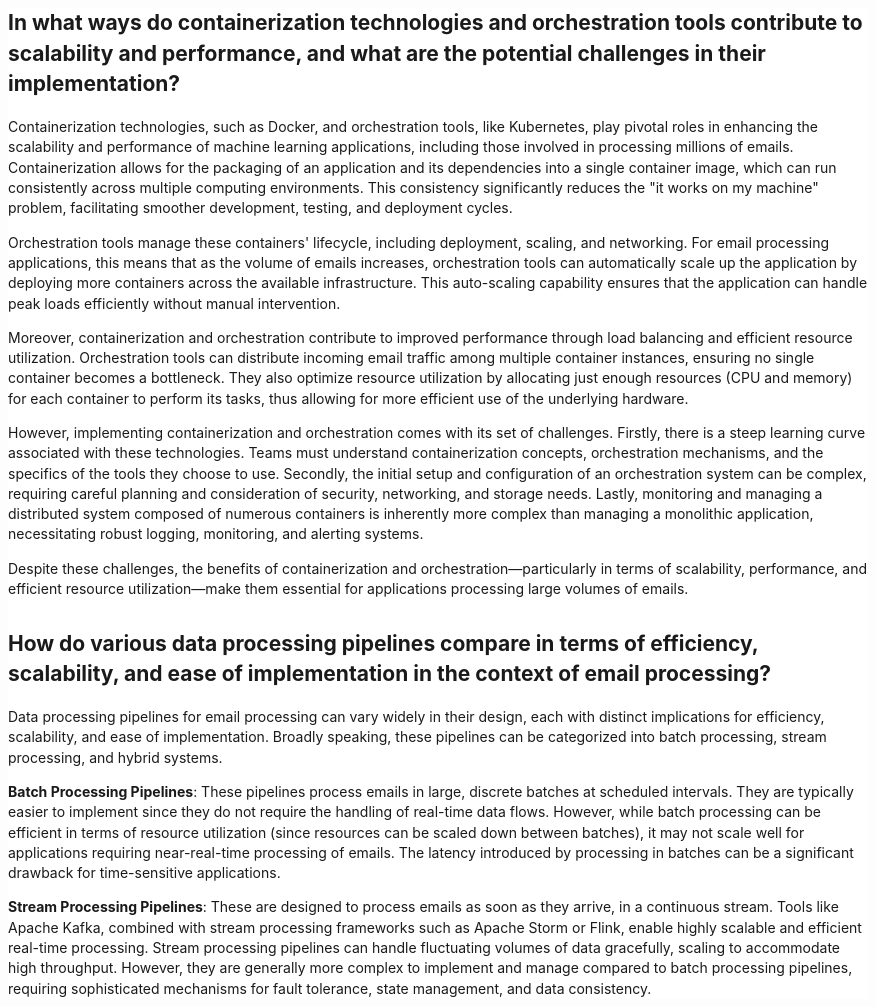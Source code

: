 ## In what ways do containerization technologies and orchestration tools contribute to scalability and performance, and what are the potential challenges in their implementation?

Containerization technologies, such as Docker, and orchestration tools, like Kubernetes, play pivotal roles in enhancing the scalability and performance of machine learning applications, including those involved in processing millions of emails. Containerization allows for the packaging of an application and its dependencies into a single container image, which can run consistently across multiple computing environments. This consistency significantly reduces the "it works on my machine" problem, facilitating smoother development, testing, and deployment cycles.

Orchestration tools manage these containers' lifecycle, including deployment, scaling, and networking. For email processing applications, this means that as the volume of emails increases, orchestration tools can automatically scale up the application by deploying more containers across the available infrastructure. This auto-scaling capability ensures that the application can handle peak loads efficiently without manual intervention.

Moreover, containerization and orchestration contribute to improved performance through load balancing and efficient resource utilization. Orchestration tools can distribute incoming email traffic among multiple container instances, ensuring no single container becomes a bottleneck. They also optimize resource utilization by allocating just enough resources (CPU and memory) for each container to perform its tasks, thus allowing for more efficient use of the underlying hardware.

However, implementing containerization and orchestration comes with its set of challenges. Firstly, there is a steep learning curve associated with these technologies. Teams must understand containerization concepts, orchestration mechanisms, and the specifics of the tools they choose to use. Secondly, the initial setup and configuration of an orchestration system can be complex, requiring careful planning and consideration of security, networking, and storage needs. Lastly, monitoring and managing a distributed system composed of numerous containers is inherently more complex than managing a monolithic application, necessitating robust logging, monitoring, and alerting systems.

Despite these challenges, the benefits of containerization and orchestration—particularly in terms of scalability, performance, and efficient resource utilization—make them essential for applications processing large volumes of emails.

## How do various data processing pipelines compare in terms of efficiency, scalability, and ease of implementation in the context of email processing?

Data processing pipelines for email processing can vary widely in their design, each with distinct implications for efficiency, scalability, and ease of implementation. Broadly speaking, these pipelines can be categorized into batch processing, stream processing, and hybrid systems.

**Batch Processing Pipelines**: These pipelines process emails in large, discrete batches at scheduled intervals. They are typically easier to implement since they do not require the handling of real-time data flows. However, while batch processing can be efficient in terms of resource utilization (since resources can be scaled down between batches), it may not scale well for applications requiring near-real-time processing of emails. The latency introduced by processing in batches can be a significant drawback for time-sensitive applications.

**Stream Processing Pipelines**: These are designed to process emails as soon as they arrive, in a continuous stream. Tools like Apache Kafka, combined with stream processing frameworks such as Apache Storm or Flink, enable highly scalable and efficient real-time processing. Stream processing pipelines can handle fluctuating volumes of data gracefully, scaling to accommodate high throughput. However, they are generally more complex to implement and manage compared to batch processing pipelines, requiring sophisticated mechanisms for fault tolerance, state management, and data consistency.
